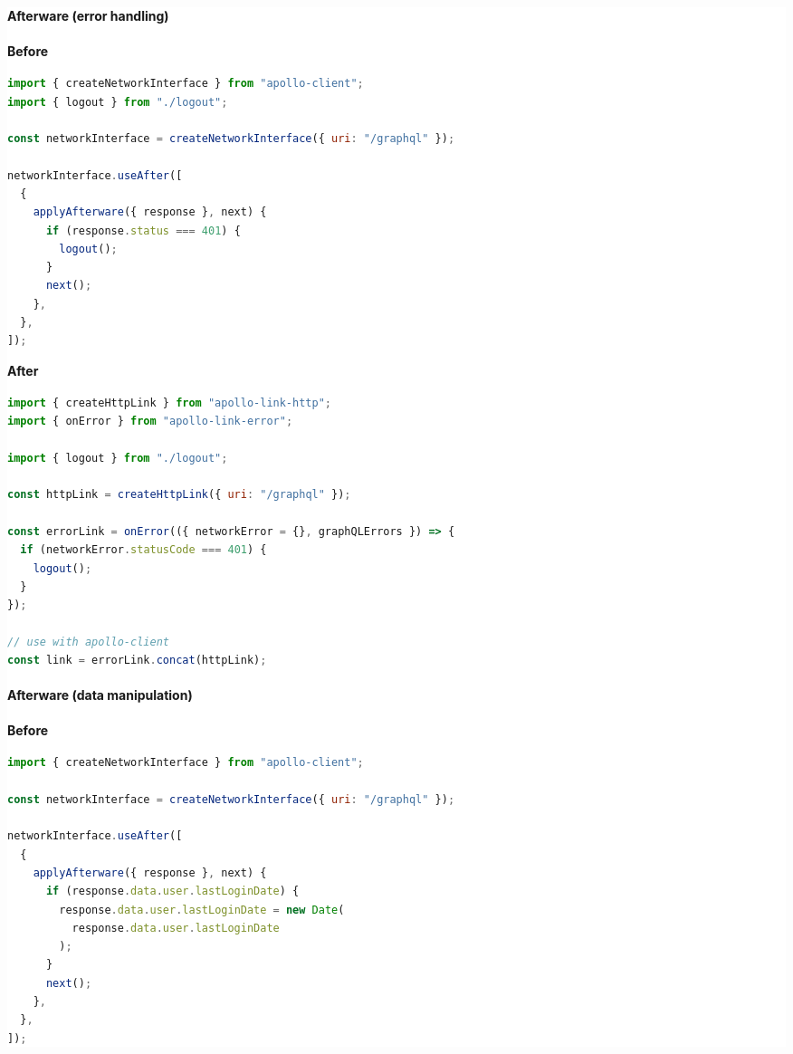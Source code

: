 #### Afterware (error handling)

**Before**

```js
import { createNetworkInterface } from "apollo-client";
import { logout } from "./logout";

const networkInterface = createNetworkInterface({ uri: "/graphql" });

networkInterface.useAfter([
  {
    applyAfterware({ response }, next) {
      if (response.status === 401) {
        logout();
      }
      next();
    },
  },
]);
```

**After**

```js
import { createHttpLink } from "apollo-link-http";
import { onError } from "apollo-link-error";

import { logout } from "./logout";

const httpLink = createHttpLink({ uri: "/graphql" });

const errorLink = onError(({ networkError = {}, graphQLErrors }) => {
  if (networkError.statusCode === 401) {
    logout();
  }
});

// use with apollo-client
const link = errorLink.concat(httpLink);
```

#### Afterware (data manipulation)

**Before**

```js
import { createNetworkInterface } from "apollo-client";

const networkInterface = createNetworkInterface({ uri: "/graphql" });

networkInterface.useAfter([
  {
    applyAfterware({ response }, next) {
      if (response.data.user.lastLoginDate) {
        response.data.user.lastLoginDate = new Date(
          response.data.user.lastLoginDate
        );
      }
      next();
    },
  },
]);
```
